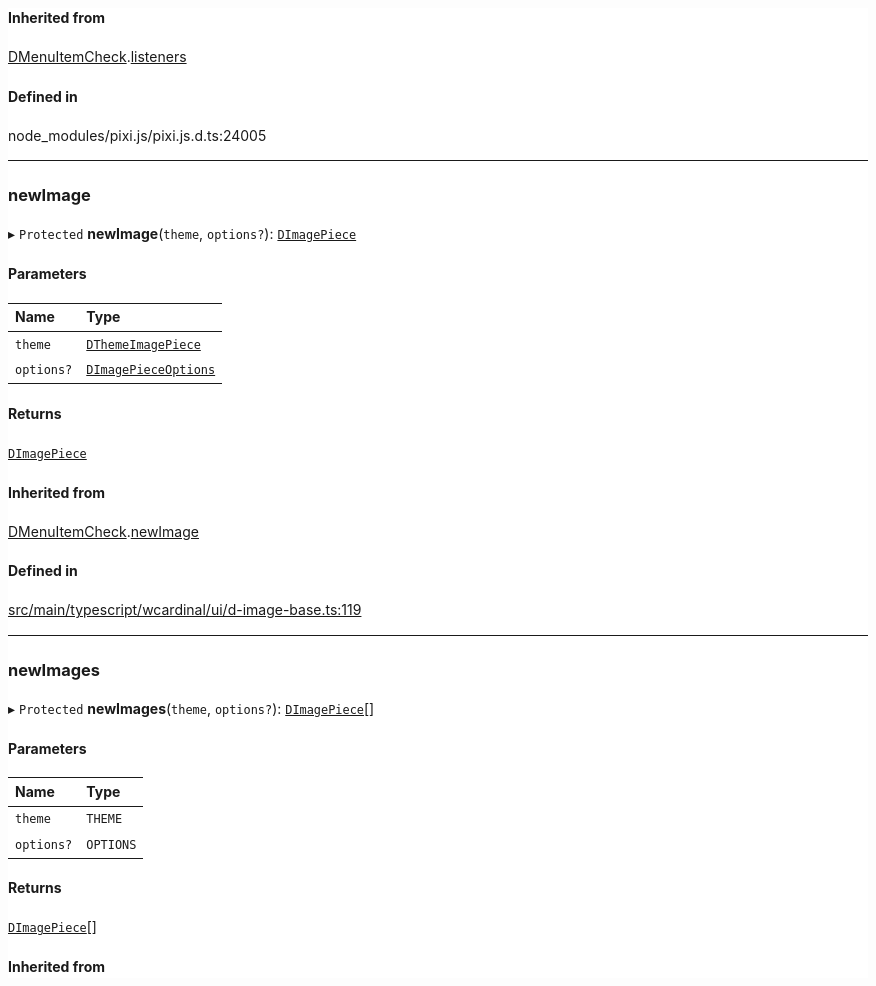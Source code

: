#### Inherited from

[DMenuItemCheck](DMenuItemCheck.md).[listeners](DMenuItemCheck.md#listeners)

#### Defined in

node_modules/pixi.js/pixi.js.d.ts:24005

___

### newImage

▸ `Protected` **newImage**(`theme`, `options?`): [`DImagePiece`](DImagePiece.md)

#### Parameters

| Name | Type |
| :------ | :------ |
| `theme` | [`DThemeImagePiece`](../interfaces/DThemeImagePiece.md) |
| `options?` | [`DImagePieceOptions`](../interfaces/DImagePieceOptions.md) |

#### Returns

[`DImagePiece`](DImagePiece.md)

#### Inherited from

[DMenuItemCheck](DMenuItemCheck.md).[newImage](DMenuItemCheck.md#newimage)

#### Defined in

[src/main/typescript/wcardinal/ui/d-image-base.ts:119](https://github.com/winter-cardinal/winter-cardinal-ui/blob/v0.154.0/src/main/typescript/wcardinal/ui/d-image-base.ts#L119)

___

### newImages

▸ `Protected` **newImages**(`theme`, `options?`): [`DImagePiece`](DImagePiece.md)[]

#### Parameters

| Name | Type |
| :------ | :------ |
| `theme` | `THEME` |
| `options?` | `OPTIONS` |

#### Returns

[`DImagePiece`](DImagePiece.md)[]

#### Inherited from
